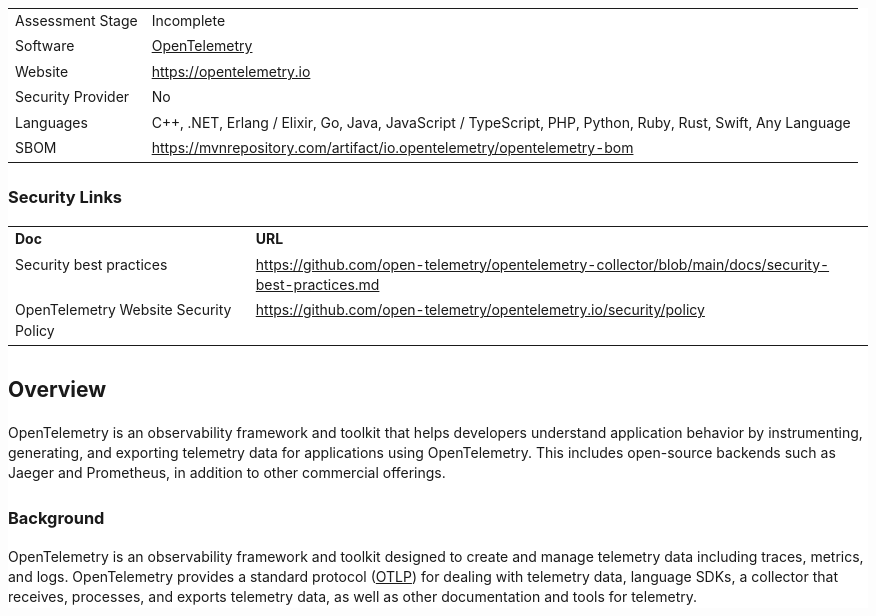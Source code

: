 |   |  |
| -- | -- |
| Assessment Stage | Incomplete | 
| Software | [OpenTelemetry](https://github.com/open-telemetry/opentelemetry.io/tree/main)  |
| Website | https://opentelemetry.io |
| Security Provider | No |
| Languages | C++, .NET, Erlang / Elixir, Go, Java, JavaScript / TypeScript, PHP, Python, Ruby, Rust, Swift, Any Language |
| SBOM | https://mvnrepository.com/artifact/io.opentelemetry/opentelemetry-bom |

### Security Links


<table>
  <tr>
   <td><strong>Doc</strong>
   </td>
   <td><strong>URL</strong>
   </td>
  </tr>
  <tr>
   <td>Security best practices
   </td>
   <td><a href="https://github.com/open-telemetry/opentelemetry-collector/blob/main/docs/security-best-practices.md">https://github.com/open-telemetry/opentelemetry-collector/blob/main/docs/security-best-practices.md</a>
   </td>
   <tr>
   <td>OpenTelemetry Website Security Policy
   </td>
   <td><a href="https://github.com/open-telemetry/opentelemetry.io/security/policy">https://github.com/open-telemetry/opentelemetry.io/security/policy</a>
   </td>
   </tr>
</table>


## Overview

OpenTelemetry is an observability framework and toolkit that helps developers understand application behavior by instrumenting, generating, and exporting telemetry data for applications using OpenTelemetry. This includes open-source backends such as Jaeger and Prometheus, in addition to other commercial offerings.


### Background

OpenTelemetry is an observability framework and toolkit designed to create and manage telemetry data including traces, metrics, and logs. OpenTelemetry provides a standard protocol ([OTLP](https://opentelemetry.io/docs/specs/otlp/)) for dealing with telemetry data, language SDKs, a collector that receives, processes, and exports telemetry data, as well as other documentation and tools for telemetry.
